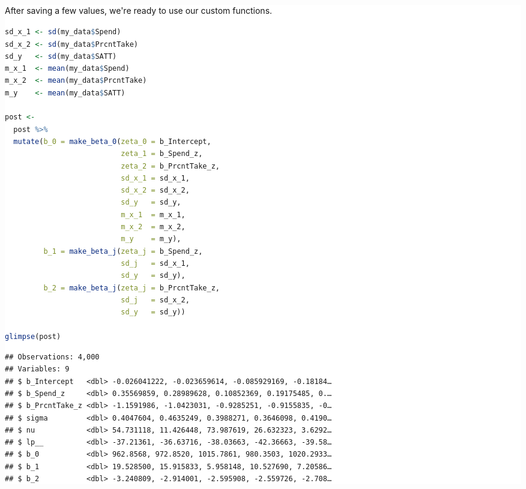 After saving a few values, we're ready to use our custom functions.

``` r
sd_x_1 <- sd(my_data$Spend)
sd_x_2 <- sd(my_data$PrcntTake)
sd_y   <- sd(my_data$SATT)
m_x_1  <- mean(my_data$Spend)
m_x_2  <- mean(my_data$PrcntTake)
m_y    <- mean(my_data$SATT)

post <-
  post %>% 
  mutate(b_0 = make_beta_0(zeta_0 = b_Intercept,
                           zeta_1 = b_Spend_z,
                           zeta_2 = b_PrcntTake_z,
                           sd_x_1 = sd_x_1,
                           sd_x_2 = sd_x_2,
                           sd_y   = sd_y,
                           m_x_1  = m_x_1,
                           m_x_2  = m_x_2,
                           m_y    = m_y),
         b_1 = make_beta_j(zeta_j = b_Spend_z,
                           sd_j   = sd_x_1,
                           sd_y   = sd_y),
         b_2 = make_beta_j(zeta_j = b_PrcntTake_z,
                           sd_j   = sd_x_2,
                           sd_y   = sd_y))

glimpse(post)
```

    ## Observations: 4,000
    ## Variables: 9
    ## $ b_Intercept   <dbl> -0.026041222, -0.023659614, -0.085929169, -0.18184…
    ## $ b_Spend_z     <dbl> 0.35569859, 0.28989628, 0.10852369, 0.19175485, 0.…
    ## $ b_PrcntTake_z <dbl> -1.1591986, -1.0423031, -0.9285251, -0.9155835, -0…
    ## $ sigma         <dbl> 0.4047604, 0.4635249, 0.3988271, 0.3646098, 0.4190…
    ## $ nu            <dbl> 54.731118, 11.426448, 73.987619, 26.632323, 3.6292…
    ## $ lp__          <dbl> -37.21361, -36.63716, -38.03663, -42.36663, -39.58…
    ## $ b_0           <dbl> 962.8568, 972.8520, 1015.7861, 980.3503, 1020.2933…
    ## $ b_1           <dbl> 19.528500, 15.915833, 5.958148, 10.527690, 7.20586…
    ## $ b_2           <dbl> -3.240809, -2.914001, -2.595908, -2.559726, -2.708…

